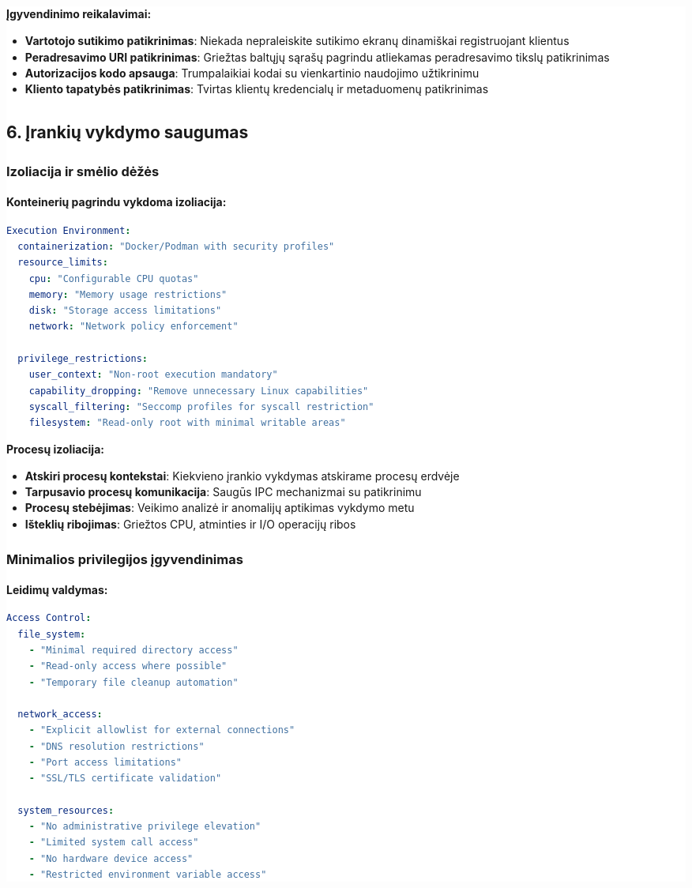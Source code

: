 **Įgyvendinimo reikalavimai:**
- **Vartotojo sutikimo patikrinimas**: Niekada nepraleiskite sutikimo ekranų dinamiškai registruojant klientus  
- **Peradresavimo URI patikrinimas**: Griežtas baltųjų sąrašų pagrindu atliekamas peradresavimo tikslų patikrinimas  
- **Autorizacijos kodo apsauga**: Trumpalaikiai kodai su vienkartinio naudojimo užtikrinimu  
- **Kliento tapatybės patikrinimas**: Tvirtas klientų kredencialų ir metaduomenų patikrinimas  

## 6. **Įrankių vykdymo saugumas**

### **Izoliacija ir smėlio dėžės**

**Konteinerių pagrindu vykdoma izoliacija:**
```yaml
Execution Environment:
  containerization: "Docker/Podman with security profiles"
  resource_limits:
    cpu: "Configurable CPU quotas"
    memory: "Memory usage restrictions"
    disk: "Storage access limitations"
    network: "Network policy enforcement"
  
  privilege_restrictions:
    user_context: "Non-root execution mandatory"
    capability_dropping: "Remove unnecessary Linux capabilities"
    syscall_filtering: "Seccomp profiles for syscall restriction"
    filesystem: "Read-only root with minimal writable areas"
```

**Procesų izoliacija:**
- **Atskiri procesų kontekstai**: Kiekvieno įrankio vykdymas atskirame procesų erdvėje  
- **Tarpusavio procesų komunikacija**: Saugūs IPC mechanizmai su patikrinimu  
- **Procesų stebėjimas**: Veikimo analizė ir anomalijų aptikimas vykdymo metu  
- **Išteklių ribojimas**: Griežtos CPU, atminties ir I/O operacijų ribos  

### **Minimalios privilegijos įgyvendinimas**

**Leidimų valdymas:**
```yaml
Access Control:
  file_system:
    - "Minimal required directory access"
    - "Read-only access where possible"
    - "Temporary file cleanup automation"
    
  network_access:
    - "Explicit allowlist for external connections"
    - "DNS resolution restrictions" 
    - "Port access limitations"
    - "SSL/TLS certificate validation"
  
  system_resources:
    - "No administrative privilege elevation"
    - "Limited system call access"
    - "No hardware device access"
    - "Restricted environment variable access"
```
